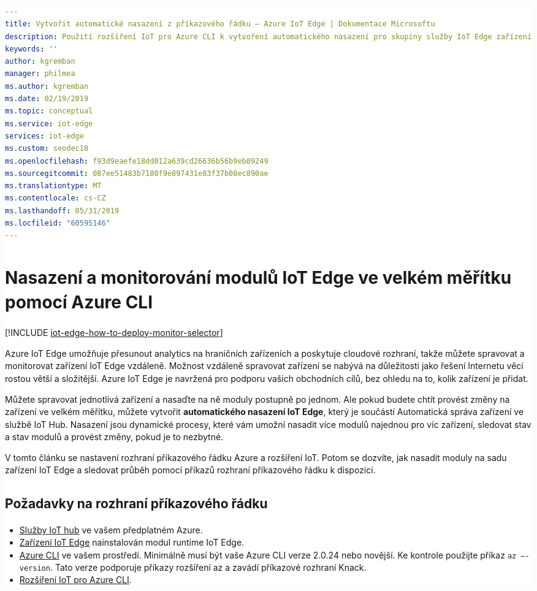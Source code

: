 ```yaml
---
title: Vytvořit automatické nasazení z příkazového řádku – Azure IoT Edge | Dokumentace Microsoftu
description: Použití rozšíření IoT pro Azure CLI k vytvoření automatického nasazení pro skupiny služby IoT Edge zařízení
keywords: ''
author: kgremban
manager: philmea
ms.author: kgremban
ms.date: 02/19/2019
ms.topic: conceptual
ms.service: iot-edge
services: iot-edge
ms.custom: seodec18
ms.openlocfilehash: f93d9eaefe18dd012a639cd26636b56b9eb09249
ms.sourcegitcommit: 087ee51483b7180f9e897431e83f37b08ec890ae
ms.translationtype: MT
ms.contentlocale: cs-CZ
ms.lasthandoff: 05/31/2019
ms.locfileid: "60595146"
---
```

# <a name="deploy-and-monitor-iot-edge-modules-at-scale-using-the-azure-cli"></a>Nasazení a monitorování modulů IoT Edge ve velkém měřítku pomocí Azure CLI

[!INCLUDE [iot-edge-how-to-deploy-monitor-selector](../../includes/iot-edge-how-to-deploy-monitor-selector.md)]

Azure IoT Edge umožňuje přesunout analytics na hraničních zařízeních a poskytuje cloudové rozhraní, takže můžete spravovat a monitorovat zařízení IoT Edge vzdáleně. Možnost vzdáleně spravovat zařízení se nabývá na důležitosti jako řešení Internetu věcí rostou větší a složitější. Azure IoT Edge je navržená pro podporu vašich obchodních cílů, bez ohledu na to, kolik zařízení je přidat.

Můžete spravovat jednotlivá zařízení a nasaďte na ně moduly postupně po jednom. Ale pokud budete chtít provést změny na zařízení ve velkém měřítku, můžete vytvořit **automatického nasazení IoT Edge**, který je součástí Automatická správa zařízení ve službě IoT Hub. Nasazení jsou dynamické procesy, které vám umožní nasadit více modulů najednou pro víc zařízení, sledovat stav a stav modulů a provést změny, pokud je to nezbytné. 

V tomto článku se nastavení rozhraní příkazového řádku Azure a rozšíření IoT. Potom se dozvíte, jak nasadit moduly na sadu zařízení IoT Edge a sledovat průběh pomocí příkazů rozhraní příkazového řádku k dispozici.

## <a name="cli-prerequisites"></a>Požadavky na rozhraní příkazového řádku

* [Služby IoT hub](../iot-hub/iot-hub-create-using-cli.md) ve vašem předplatném Azure. 
* [Zařízení IoT Edge](how-to-register-device-cli.md) nainstalován modul runtime IoT Edge.
* [Azure CLI](https://docs.microsoft.com/cli/azure/install-azure-cli) ve vašem prostředí. Minimálně musí být vaše Azure CLI verze 2.0.24 nebo novější. Ke kontrole použijte příkaz `az –-version`. Tato verze podporuje příkazy rozšíření az a zavádí příkazové rozhraní Knack. 
* [Rozšíření IoT pro Azure CLI](https://github.com/Azure/azure-iot-cli-extension).
